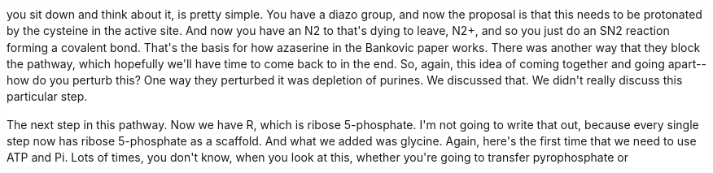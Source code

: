  <span m='465960'>you</span> <span m='466110'>sit</span> <span m='466320'>down</span>
  <span m='466500'>and</span> <span m='466590'>think</span> <span m='466800'>about</span>
  <span m='466980'>it,</span> <span m='467040'>is</span> <span m='467190'>pretty</span>
  <span m='467490'>simple.</span> <span m='468490'>You</span> <span m='468510'>have</span>
  <span m='468960'>a</span> <span m='469020'>diazo</span> <span m='469620'>group,</span>
  <span m='470160'>and</span> <span m='470370'>now</span> <span m='471270'>the</span>
  <span m='471420'>proposal</span> <span m='472050'>is</span> <span m='472320'>that</span>
  <span m='473310'>this</span> <span m='473520'>needs</span> <span m='473760'>to</span>
  <span m='473850'>be</span> <span m='474000'>protonated</span> <span m='474600'>by</span>
  <span m='474750'>the</span> <span m='474840'>cysteine</span> <span m='475350'>in</span>
  <span m='475440'>the</span> <span m='475590'>active</span> <span m='475950'>site.</span>
  <span m='476910'>And</span> <span m='477030'>now</span> <span m='477300'>you</span>
  <span m='477540'>have</span> <span m='478740'>an</span> <span m='478950'>N2</span>
  <span m='479190'>to</span> <span m='479690'>that's</span> <span m='479940'>dying</span>
  <span m='480930'>to</span> <span m='481290'>leave,</span> <span m='481680'>N2+,</span>
  <span m='483270'>and</span> <span m='483390'>so</span> <span m='483540'>you</span>
  <span m='483660'>just</span> <span m='483840'>do</span> <span m='483990'>an</span>
  <span m='484280'>SN2</span> <span m='484620'>reaction</span> <span m='485160'>forming</span>
  <span m='485550'>a</span> <span m='485610'>covalent</span> <span m='486120'>bond.</span>
  <span m='487320'>That's</span> <span m='487620'>the</span> <span m='487770'>basis</span>
  <span m='488700'>for</span> <span m='488910'>how</span> <span m='489770'>azaserine</span>
  <span m='490410'>in</span> <span m='490500'>the</span> <span m='490590'>Bankovic</span>
  <span m='491250'>paper</span> <span m='491565'>works.</span> <span m='491880'>There</span>
  <span m='492000'>was</span> <span m='492180'>another</span> <span m='492510'>way</span>
  <span m='492810'>that</span> <span m='492990'>they</span> <span m='493110'>block</span>
  <span m='493380'>the</span> <span m='493470'>pathway,</span> <span m='494040'>which</span>
  <span m='494670'>hopefully</span> <span m='495060'>we'll</span> <span m='495180'>have</span>
  <span m='495300'>time</span> <span m='495510'>to</span> <span m='495600'>come</span>
  <span m='495720'>back</span> <span m='495960'>to</span> <span m='496300'>in</span>
  <span m='496470'>the</span> <span m='496590'>end.</span> <span m='497220'>So,</span>
  <span m='497550'>again,</span> <span m='497910'>this</span> <span m='498120'>idea</span>
  <span m='498450'>of</span> <span m='498510'>coming</span> <span m='498810'>together</span>
  <span m='499260'>and</span> <span m='499380'>going</span> <span m='499680'>apart--</span>
  <span m='500070'>how</span> <span m='500220'>do</span> <span m='500310'>you</span>
  <span m='500430'>perturb</span> <span m='500910'>this?</span> <span m='502020'>One</span>
  <span m='502230'>way</span> <span m='502470'>they</span> <span m='502560'>perturbed</span>
  <span m='503010'>it</span> <span m='503130'>was</span> <span m='503550'>depletion</span>
  <span m='504150'>of</span> <span m='504220'>purines.</span> <span m='505320'>We</span>
  <span m='505440'>discussed</span> <span m='505950'>that.</span> <span m='506550'>We</span>
  <span m='506700'>didn't</span> <span m='506910'>really</span> <span m='507210'>discuss</span>
  <span m='508050'>this</span> <span m='508680'>particular</span> <span m='509370'>step.</span>
  </p><p><span m='512549'>The</span> <span m='512669'>next</span> <span m='512940'>step</span>
  <span m='513210'>in</span> <span m='513330'>this</span> <span m='513510'>pathway.</span>
  <span m='517950'>Now</span> <span m='518220'>we</span> <span m='518400'>have</span>
  <span m='519440'>R,</span> <span m='520230'>which</span> <span m='520409'>is</span>
  <span m='520530'>ribose</span> <span m='521010'>5-phosphate.</span> <span m='522000'>I'm</span>
  <span m='522100'>not</span> <span m='522240'>going</span> <span m='522350'>to</span>
  <span m='522450'>write</span> <span m='522659'>that</span> <span m='522870'>out,</span>
  <span m='523140'>because</span> <span m='523770'>every</span> <span m='524039'>single</span>
  <span m='525150'>step</span> <span m='525630'>now</span> <span m='525840'>has</span>
  <span m='526080'>ribose</span> <span m='526530'>5-phosphate</span> <span m='527250'>as</span>
  <span m='527400'>a</span> <span m='527430'>scaffold.</span> <span m='529020'>And</span>
  <span m='529170'>what</span> <span m='529380'>we</span> <span m='529530'>added</span>
  <span m='529890'>was</span> <span m='530130'>glycine.</span> <span m='537140'>Again,</span>
  <span m='537620'>here's</span> <span m='537920'>the</span> <span m='538040'>first</span>
  <span m='538460'>time</span> <span m='538820'>that</span> <span m='539000'>we</span>
  <span m='539120'>need</span> <span m='539360'>to</span> <span m='539480'>use</span>
  <span m='540680'>ATP</span> <span m='545300'>and</span> <span m='546510'>Pi.</span>
  <span m='549470'>Lots</span> <span m='549710'>of</span> <span m='549800'>times,</span>
  <span m='550040'>you</span> <span m='550100'>don't</span> <span m='550280'>know,</span>
  <span m='550490'>when</span> <span m='550640'>you</span> <span m='550760'>look</span>
  <span m='550970'>at</span> <span m='551030'>this,</span> <span m='551360'>whether</span>
  <span m='552290'>you're</span> <span m='552410'>going</span> <span m='552470'>to</span>
  <span m='552620'>transfer</span> <span m='553160'>pyrophosphate</span> <span m='554870'>or</span>